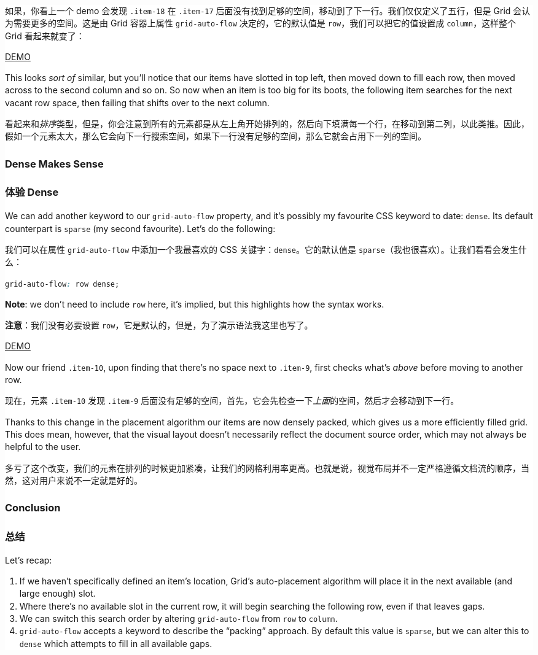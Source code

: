 如果，你看上一个 demo 会发现 ```.item-18``` 在 ```.item-17``` 后面没有找到足够的空间，移动到了下一行。我们仅仅定义了五行，但是 Grid 会认为需要更多的空间。这是由 Grid 容器上属性 ```grid-auto-flow``` 决定的，它的默认值是 ```row```，我们可以把它的值设置成 ```column```，这样整个 Grid 看起来就变了：

[DEMO](https://codepen.io/tutsplus/pen/QKeQWE)


This looks *sort of* similar, but you’ll notice that our items have slotted in top left, then moved down to fill each row, then moved across to the second column and so on. So now when an item is too big for its boots, the following item searches for the next vacant row space, then failing that shifts over to the next column.

看起来和*排序*类型，但是，你会注意到所有的元素都是从左上角开始排列的，然后向下填满每一个行，在移动到第二列，以此类推。因此，假如一个元素太大，那么它会向下一行搜索空间，如果下一行没有足够的空间，那么它就会占用下一列的空间。

### Dense Makes Sense

### 体验 Dense

We can add another keyword to our ```grid-auto-flow``` property, and it’s possibly my favourite CSS keyword to date: ```dense```. Its default counterpart is ```sparse``` (my second favourite). Let’s do the following:

我们可以在属性 ```grid-auto-flow``` 中添加一个我最喜欢的 CSS 关键字：```dense```。它的默认值是 ```sparse```（我也很喜欢）。让我们看看会发生什么：

```css
grid-auto-flow: row dense;
```

**Note**: we don’t need to include ```row``` here, it’s implied, but this highlights how the syntax works.

**注意**：我们没有必要设置 ```row```，它是默认的，但是，为了演示语法我这里也写了。

[DEMO](https://codepen.io/tutsplus/pen/ORKQmM)


Now our friend ```.item-10```, upon finding that there’s no space next to ```.item-9```, first checks what’s *above* before moving to another row. 

现在，元素 ```.item-10``` 发现 ```.item-9``` 后面没有足够的空间，首先，它会先检查一下*上面*的空间，然后才会移动到下一行。

Thanks to this change in the placement algorithm our items are now densely packed, which gives us a more efficiently filled grid. This does mean, however, that the visual layout doesn’t necessarily reflect the document source order, which may not always be helpful to the user.

多亏了这个改变，我们的元素在排列的时候更加紧凑，让我们的网格利用率更高。也就是说，视觉布局并不一定严格遵循文档流的顺序，当然，这对用户来说不一定就是好的。

### Conclusion

### 总结

Let’s recap:


1. If we haven’t specifically defined an item’s location, Grid’s auto-placement algorithm will place it in the next available (and large enough) slot.
1. Where there’s no available slot in the current row, it will begin searching the following row, even if that leaves gaps.
1. We can switch this search order by altering ```grid-auto-flow``` from ```row``` to ```column```.
1. ```grid-auto-flow``` accepts a keyword to describe the “packing” approach. By default this value is ```sparse```, but we can alter this to ```dense``` which attempts to fill in all available gaps.
